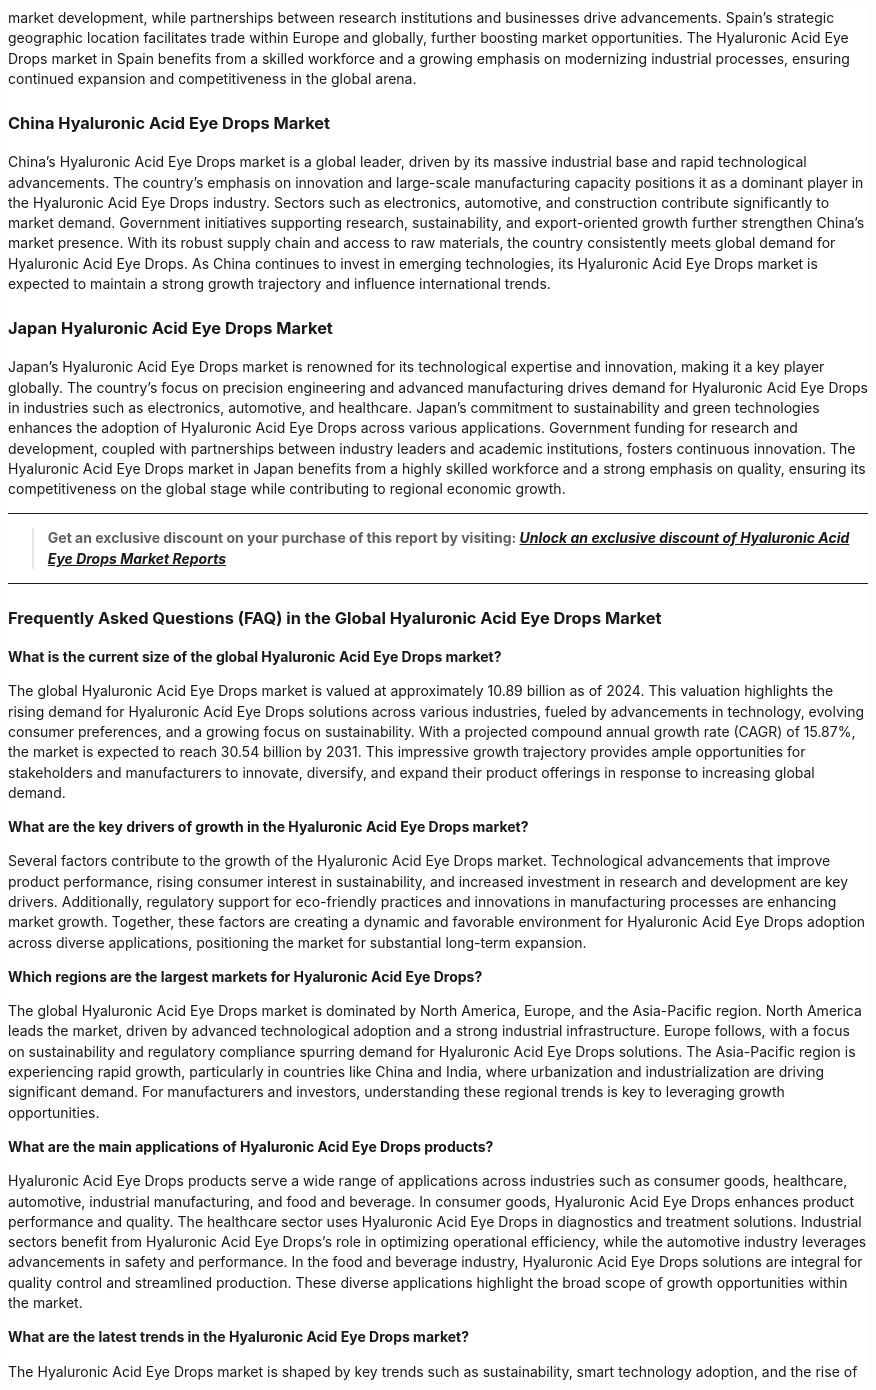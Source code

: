 market development, while partnerships between research institutions and businesses drive advancements. Spain&rsquo;s strategic geographic location facilitates trade within Europe and globally, further boosting market opportunities. The Hyaluronic Acid Eye Drops market in Spain benefits from a skilled workforce and a growing emphasis on modernizing industrial processes, ensuring continued expansion and competitiveness in the global arena.</p><h3>China Hyaluronic Acid Eye Drops Market</h3><p>China&rsquo;s Hyaluronic Acid Eye Drops market is a global leader, driven by its massive industrial base and rapid technological advancements. The country&rsquo;s emphasis on innovation and large-scale manufacturing capacity positions it as a dominant player in the Hyaluronic Acid Eye Drops industry. Sectors such as electronics, automotive, and construction contribute significantly to market demand. Government initiatives supporting research, sustainability, and export-oriented growth further strengthen China&rsquo;s market presence. With its robust supply chain and access to raw materials, the country consistently meets global demand for Hyaluronic Acid Eye Drops. As China continues to invest in emerging technologies, its Hyaluronic Acid Eye Drops market is expected to maintain a strong growth trajectory and influence international trends.</p><h3>Japan Hyaluronic Acid Eye Drops Market</h3><p>Japan&rsquo;s Hyaluronic Acid Eye Drops market is renowned for its technological expertise and innovation, making it a key player globally. The country&rsquo;s focus on precision engineering and advanced manufacturing drives demand for Hyaluronic Acid Eye Drops in industries such as electronics, automotive, and healthcare. Japan&rsquo;s commitment to sustainability and green technologies enhances the adoption of Hyaluronic Acid Eye Drops across various applications. Government funding for research and development, coupled with partnerships between industry leaders and academic institutions, fosters continuous innovation. The Hyaluronic Acid Eye Drops market in Japan benefits from a highly skilled workforce and a strong emphasis on quality, ensuring its competitiveness on the global stage while contributing to regional economic growth.</p><hr /><blockquote><p><strong>Get an exclusive discount on your purchase of this report by visiting: <em><a href="://marketresearchpulse.com/ask-for-discount/32985?utm_source=Github&amp;utm_medium=028">Unlock an exclusive discount of Hyaluronic Acid Eye Drops Market Reports</a></em>&nbsp;</strong></p></blockquote><hr /><h3>Frequently Asked Questions (FAQ) in the Global Hyaluronic Acid Eye Drops Market</h3><p><strong>What is the current size of the global Hyaluronic Acid Eye Drops market?</strong></p><p>The global Hyaluronic Acid Eye Drops market is valued at approximately 10.89 billion as of 2024. This valuation highlights the rising demand for Hyaluronic Acid Eye Drops solutions across various industries, fueled by advancements in technology, evolving consumer preferences, and a growing focus on sustainability. With a projected compound annual growth rate (CAGR) of 15.87%, the market is expected to reach 30.54 billion by 2031. This impressive growth trajectory provides ample opportunities for stakeholders and manufacturers to innovate, diversify, and expand their product offerings in response to increasing global demand.</p><p><strong>What are the key drivers of growth in the Hyaluronic Acid Eye Drops market?</strong></p><p>Several factors contribute to the growth of the Hyaluronic Acid Eye Drops market. Technological advancements that improve product performance, rising consumer interest in sustainability, and increased investment in research and development are key drivers. Additionally, regulatory support for eco-friendly practices and innovations in manufacturing processes are enhancing market growth. Together, these factors are creating a dynamic and favorable environment for Hyaluronic Acid Eye Drops adoption across diverse applications, positioning the market for substantial long-term expansion.</p><p><strong>Which regions are the largest markets for Hyaluronic Acid Eye Drops?</strong></p><p>The global Hyaluronic Acid Eye Drops market is dominated by North America, Europe, and the Asia-Pacific region. North America leads the market, driven by advanced technological adoption and a strong industrial infrastructure. Europe follows, with a focus on sustainability and regulatory compliance spurring demand for Hyaluronic Acid Eye Drops solutions. The Asia-Pacific region is experiencing rapid growth, particularly in countries like China and India, where urbanization and industrialization are driving significant demand. For manufacturers and investors, understanding these regional trends is key to leveraging growth opportunities.</p><p><strong>What are the main applications of Hyaluronic Acid Eye Drops products?</strong></p><p>Hyaluronic Acid Eye Drops products serve a wide range of applications across industries such as consumer goods, healthcare, automotive, industrial manufacturing, and food and beverage. In consumer goods, Hyaluronic Acid Eye Drops enhances product performance and quality. The healthcare sector uses Hyaluronic Acid Eye Drops in diagnostics and treatment solutions. Industrial sectors benefit from Hyaluronic Acid Eye Drops&rsquo;s role in optimizing operational efficiency, while the automotive industry leverages advancements in safety and performance. In the food and beverage industry, Hyaluronic Acid Eye Drops solutions are integral for quality control and streamlined production. These diverse applications highlight the broad scope of growth opportunities within the market.</p><p><strong>What are the latest trends in the Hyaluronic Acid Eye Drops market?</strong></p><p>The Hyaluronic Acid Eye Drops market is shaped by key trends such as sustainability, smart technology adoption, and the rise of